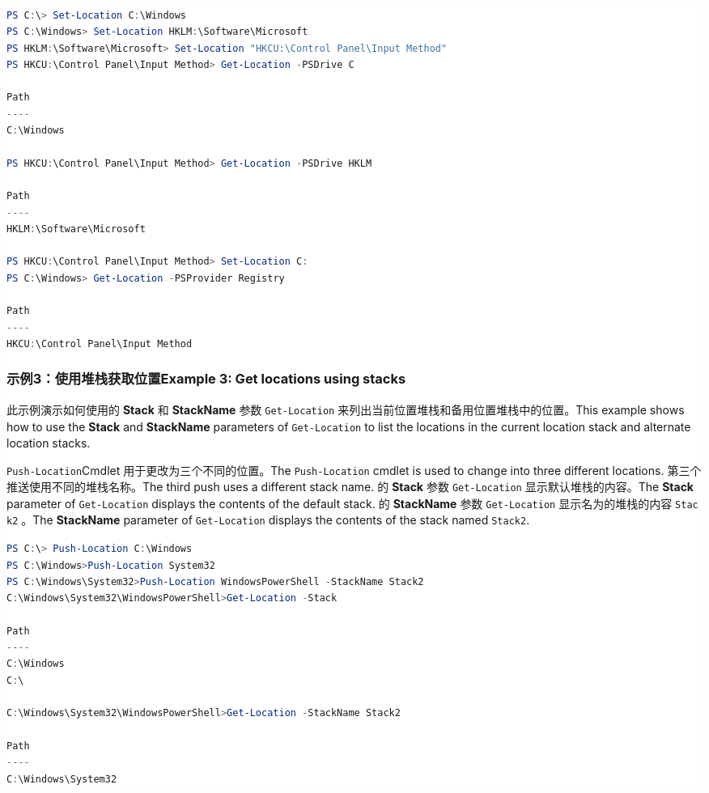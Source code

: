 ```powershell
PS C:\> Set-Location C:\Windows
PS C:\Windows> Set-Location HKLM:\Software\Microsoft
PS HKLM:\Software\Microsoft> Set-Location "HKCU:\Control Panel\Input Method"
PS HKCU:\Control Panel\Input Method> Get-Location -PSDrive C

Path
----
C:\Windows

PS HKCU:\Control Panel\Input Method> Get-Location -PSDrive HKLM

Path
----
HKLM:\Software\Microsoft

PS HKCU:\Control Panel\Input Method> Set-Location C:
PS C:\Windows> Get-Location -PSProvider Registry

Path
----
HKCU:\Control Panel\Input Method
```

### <span data-ttu-id="3e247-123">示例3：使用堆栈获取位置</span><span class="sxs-lookup"><span data-stu-id="3e247-123">Example 3: Get locations using stacks</span></span>

<span data-ttu-id="3e247-124">此示例演示如何使用的 **Stack** 和 **StackName** 参数 `Get-Location` 来列出当前位置堆栈和备用位置堆栈中的位置。</span><span class="sxs-lookup"><span data-stu-id="3e247-124">This example shows how to use the **Stack** and **StackName** parameters of `Get-Location` to list the locations in the current location stack and alternate location stacks.</span></span>

<span data-ttu-id="3e247-125">`Push-Location`Cmdlet 用于更改为三个不同的位置。</span><span class="sxs-lookup"><span data-stu-id="3e247-125">The `Push-Location` cmdlet is used to change into three different locations.</span></span> <span data-ttu-id="3e247-126">第三个推送使用不同的堆栈名称。</span><span class="sxs-lookup"><span data-stu-id="3e247-126">The third push uses a different stack name.</span></span> <span data-ttu-id="3e247-127">的 **Stack** 参数 `Get-Location` 显示默认堆栈的内容。</span><span class="sxs-lookup"><span data-stu-id="3e247-127">The **Stack** parameter of `Get-Location` displays the contents of the default stack.</span></span> <span data-ttu-id="3e247-128">的 **StackName** 参数 `Get-Location` 显示名为的堆栈的内容 `Stack2` 。</span><span class="sxs-lookup"><span data-stu-id="3e247-128">The **StackName** parameter of `Get-Location` displays the contents of the stack named `Stack2`.</span></span>

```powershell
PS C:\> Push-Location C:\Windows
PS C:\Windows>Push-Location System32
PS C:\Windows\System32>Push-Location WindowsPowerShell -StackName Stack2
C:\Windows\System32\WindowsPowerShell>Get-Location -Stack

Path
----
C:\Windows
C:\

C:\Windows\System32\WindowsPowerShell>Get-Location -StackName Stack2

Path
----
C:\Windows\System32
```
